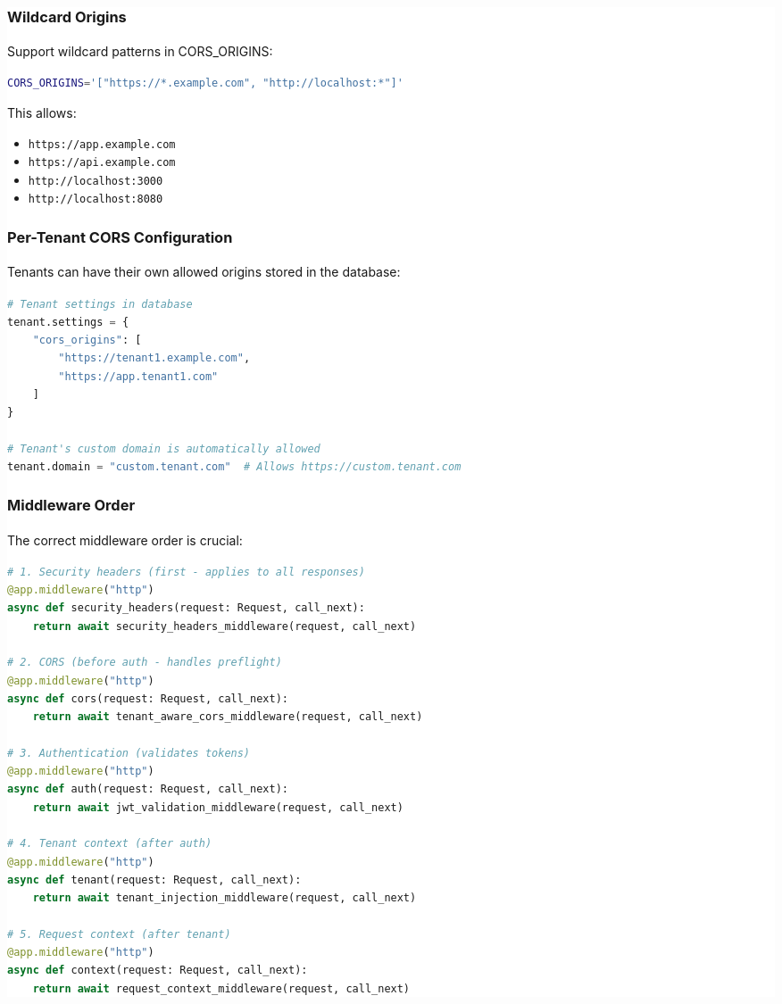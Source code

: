 ### Wildcard Origins

Support wildcard patterns in CORS_ORIGINS:

```bash
CORS_ORIGINS='["https://*.example.com", "http://localhost:*"]'
```

This allows:
- `https://app.example.com`
- `https://api.example.com`
- `http://localhost:3000`
- `http://localhost:8080`

### Per-Tenant CORS Configuration

Tenants can have their own allowed origins stored in the database:

```python
# Tenant settings in database
tenant.settings = {
    "cors_origins": [
        "https://tenant1.example.com",
        "https://app.tenant1.com"
    ]
}

# Tenant's custom domain is automatically allowed
tenant.domain = "custom.tenant.com"  # Allows https://custom.tenant.com
```

### Middleware Order

The correct middleware order is crucial:

```python
# 1. Security headers (first - applies to all responses)
@app.middleware("http")
async def security_headers(request: Request, call_next):
    return await security_headers_middleware(request, call_next)

# 2. CORS (before auth - handles preflight)
@app.middleware("http")
async def cors(request: Request, call_next):
    return await tenant_aware_cors_middleware(request, call_next)

# 3. Authentication (validates tokens)
@app.middleware("http")
async def auth(request: Request, call_next):
    return await jwt_validation_middleware(request, call_next)

# 4. Tenant context (after auth)
@app.middleware("http")
async def tenant(request: Request, call_next):
    return await tenant_injection_middleware(request, call_next)

# 5. Request context (after tenant)
@app.middleware("http")
async def context(request: Request, call_next):
    return await request_context_middleware(request, call_next)
```
